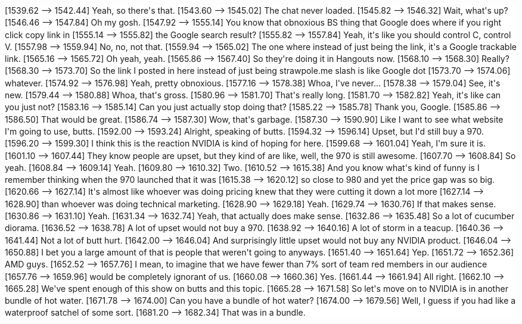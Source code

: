 [1539.62 --> 1542.44]  Yeah, so there's that.
[1543.60 --> 1545.02]  The chat never loaded.
[1545.82 --> 1546.32]  Wait, what's up?
[1546.46 --> 1547.84]  Oh my gosh.
[1547.92 --> 1555.14]  You know that obnoxious BS thing that Google does where if you right click copy link in
[1555.14 --> 1555.82]  the Google search result?
[1555.82 --> 1557.84]  Yeah, it's like you should control C, control V.
[1557.98 --> 1559.94]  No, no, not that.
[1559.94 --> 1565.02]  The one where instead of just being the link, it's a Google trackable link.
[1565.16 --> 1565.72]  Oh yeah, yeah.
[1565.86 --> 1567.40]  So they're doing it in Hangouts now.
[1568.10 --> 1568.30]  Really?
[1568.30 --> 1573.70]  So the link I posted in here instead of just being strawpole.me slash is like Google dot
[1573.70 --> 1574.06]  whatever.
[1574.92 --> 1576.98]  Yeah, pretty obnoxious.
[1577.16 --> 1578.38]  Whoa, I've never...
[1578.38 --> 1579.04]  See, it's new.
[1579.44 --> 1580.88]  Whoa, that's gross.
[1580.96 --> 1581.70]  That's really long.
[1581.70 --> 1582.82]  Yeah, it's like can you just not?
[1583.16 --> 1585.14]  Can you just actually stop doing that?
[1585.22 --> 1585.78]  Thank you, Google.
[1585.86 --> 1586.50]  That would be great.
[1586.74 --> 1587.30]  Wow, that's garbage.
[1587.30 --> 1590.90]  Like I want to see what website I'm going to use, butts.
[1592.00 --> 1593.24]  Alright, speaking of butts.
[1594.32 --> 1596.14]  Upset, but I'd still buy a 970.
[1596.20 --> 1599.30]  I think this is the reaction NVIDIA is kind of hoping for here.
[1599.68 --> 1601.04]  Yeah, I'm sure it is.
[1601.10 --> 1607.44]  They know people are upset, but they kind of are like, well, the 970 is still awesome.
[1607.70 --> 1608.84]  So yeah.
[1608.84 --> 1609.14]  Yeah.
[1609.80 --> 1610.32]  Two.
[1610.52 --> 1615.38]  And you know what's kind of funny is I remember thinking when the 970 launched that it was
[1615.38 --> 1620.12]  so close to 980 and yet the price gap was so big.
[1620.66 --> 1627.14]  It's almost like whoever was doing pricing knew that they were cutting it down a lot more
[1627.14 --> 1628.90]  than whoever was doing technical marketing.
[1628.90 --> 1629.18]  Yeah.
[1629.74 --> 1630.76]  If that makes sense.
[1630.86 --> 1631.10]  Yeah.
[1631.34 --> 1632.74]  Yeah, that actually does make sense.
[1632.86 --> 1635.48]  So a lot of cucumber diorama.
[1636.52 --> 1638.78]  A lot of upset would not buy a 970.
[1638.92 --> 1640.16]  A lot of storm in a teacup.
[1640.36 --> 1641.44]  Not a lot of butt hurt.
[1642.00 --> 1646.04]  And surprisingly little upset would not buy any NVIDIA product.
[1646.04 --> 1650.88]  I bet you a large amount of that is people that weren't going to anyways.
[1651.40 --> 1651.64]  Yep.
[1651.72 --> 1652.36]  AMD guys.
[1652.52 --> 1657.76]  I mean, to imagine that we have fewer than 7% sort of team red members in our audience
[1657.76 --> 1659.96]  would be completely ignorant of us.
[1660.08 --> 1660.36]  Yes.
[1661.44 --> 1661.94]  All right.
[1662.10 --> 1665.28]  We've spent enough of this show on butts and this topic.
[1665.28 --> 1671.58]  So let's move on to NVIDIA is in another bundle of hot water.
[1671.78 --> 1674.00]  Can you have a bundle of hot water?
[1674.00 --> 1679.56]  Well, I guess if you had like a waterproof satchel of some sort.
[1681.20 --> 1682.34]  That was in a bundle.